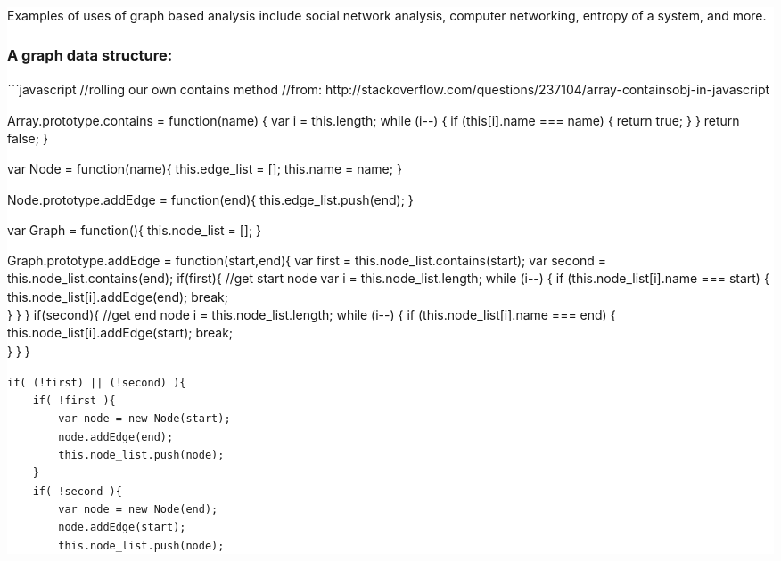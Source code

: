 Examples of uses of graph based analysis include social network analysis, computer networking, entropy of a system, and more.
<h3>A graph data structure:</h3>
```javascript
//rolling our own contains method
//from: http://stackoverflow.com/questions/237104/array-containsobj-in-javascript

Array.prototype.contains = function(name) {
    var i = this.length;
    while (i--) {
        if (this[i].name === name) {
            return true;
        }
    }
    return false;
}

var Node = function(name){
    this.edge_list = [];
    this.name = name;
}

Node.prototype.addEdge = function(end){
    this.edge_list.push(end);
}

var Graph = function(){
    this.node_list = [];
}

Graph.prototype.addEdge = function(start,end){
    var first = this.node_list.contains(start);
    var second = this.node_list.contains(end);
    if(first){
        //get start node
        var i = this.node_list.length;
        while (i--) {
            if (this.node_list[i].name === start) {
                this.node_list[i].addEdge(end);
                break;    
            }
        }
    }
    if(second){
        //get end node
        i = this.node_list.length;
        while (i--) {
            if (this.node_list[i].name === end) {
                this.node_list[i].addEdge(start);
                break;    
            }
        }
    }

    if( (!first) || (!second) ){
        if( !first ){
            var node = new Node(start);
            node.addEdge(end);
            this.node_list.push(node);
        }
        if( !second ){
            var node = new Node(end);
            node.addEdge(start);
            this.node_list.push(node);
```